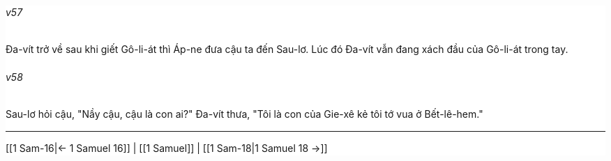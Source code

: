 ###### v57 
Đa-vít trở về sau khi giết Gô-li-át thì Áp-ne đưa cậu ta đến Sau-lơ. Lúc đó Đa-vít vẫn đang xách đầu của Gô-li-át trong tay. 

###### v58 
Sau-lơ hỏi cậu, "Nầy cậu, cậu là con ai?" Đa-vít thưa, "Tôi là con của Gie-xê kẻ tôi tớ vua ở Bết-lê-hem."

***
[[1 Sam-16|← 1 Samuel 16]] | [[1 Samuel]] | [[1 Sam-18|1 Samuel 18 →]]
